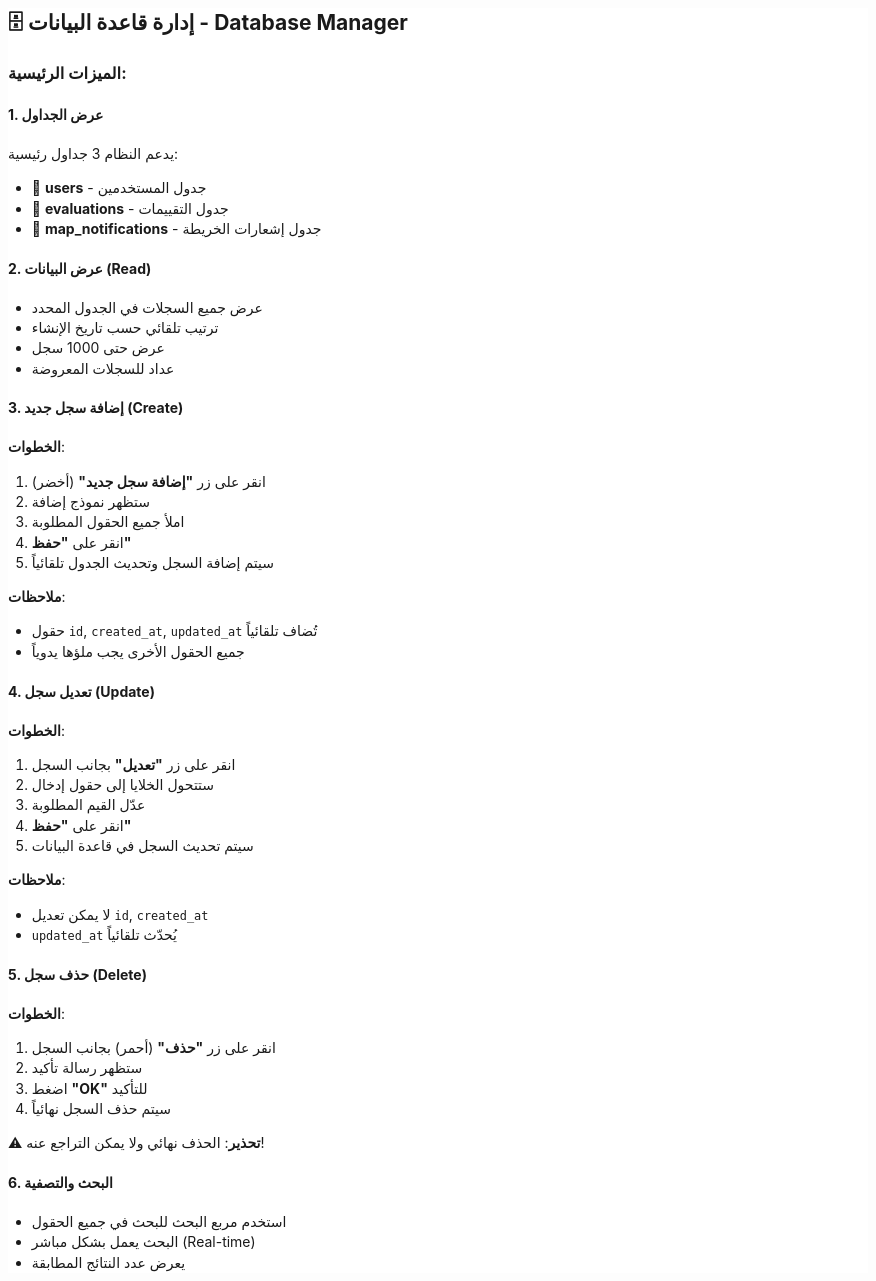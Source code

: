 ## 🗄️ إدارة قاعدة البيانات - Database Manager

### الميزات الرئيسية:

#### 1. **عرض الجداول**
يدعم النظام 3 جداول رئيسية:
- 👥 **users** - جدول المستخدمين
- 📄 **evaluations** - جدول التقييمات
- 🔔 **map_notifications** - جدول إشعارات الخريطة

#### 2. **عرض البيانات (Read)**
- عرض جميع السجلات في الجدول المحدد
- ترتيب تلقائي حسب تاريخ الإنشاء
- عرض حتى 1000 سجل
- عداد للسجلات المعروضة

#### 3. **إضافة سجل جديد (Create)**
**الخطوات**:
1. انقر على زر **"إضافة سجل جديد"** (أخضر)
2. ستظهر نموذج إضافة
3. املأ جميع الحقول المطلوبة
4. انقر على **"حفظ"**
5. سيتم إضافة السجل وتحديث الجدول تلقائياً

**ملاحظات**:
- حقول `id`, `created_at`, `updated_at` تُضاف تلقائياً
- جميع الحقول الأخرى يجب ملؤها يدوياً

#### 4. **تعديل سجل (Update)**
**الخطوات**:
1. انقر على زر **"تعديل"** بجانب السجل
2. ستتحول الخلايا إلى حقول إدخال
3. عدّل القيم المطلوبة
4. انقر على **"حفظ"**
5. سيتم تحديث السجل في قاعدة البيانات

**ملاحظات**:
- لا يمكن تعديل `id`, `created_at`
- `updated_at` يُحدّث تلقائياً

#### 5. **حذف سجل (Delete)**
**الخطوات**:
1. انقر على زر **"حذف"** (أحمر) بجانب السجل
2. ستظهر رسالة تأكيد
3. اضغط **"OK"** للتأكيد
4. سيتم حذف السجل نهائياً

⚠️ **تحذير**: الحذف نهائي ولا يمكن التراجع عنه!

#### 6. **البحث والتصفية**
- استخدم مربع البحث للبحث في جميع الحقول
- البحث يعمل بشكل مباشر (Real-time)
- يعرض عدد النتائج المطابقة

